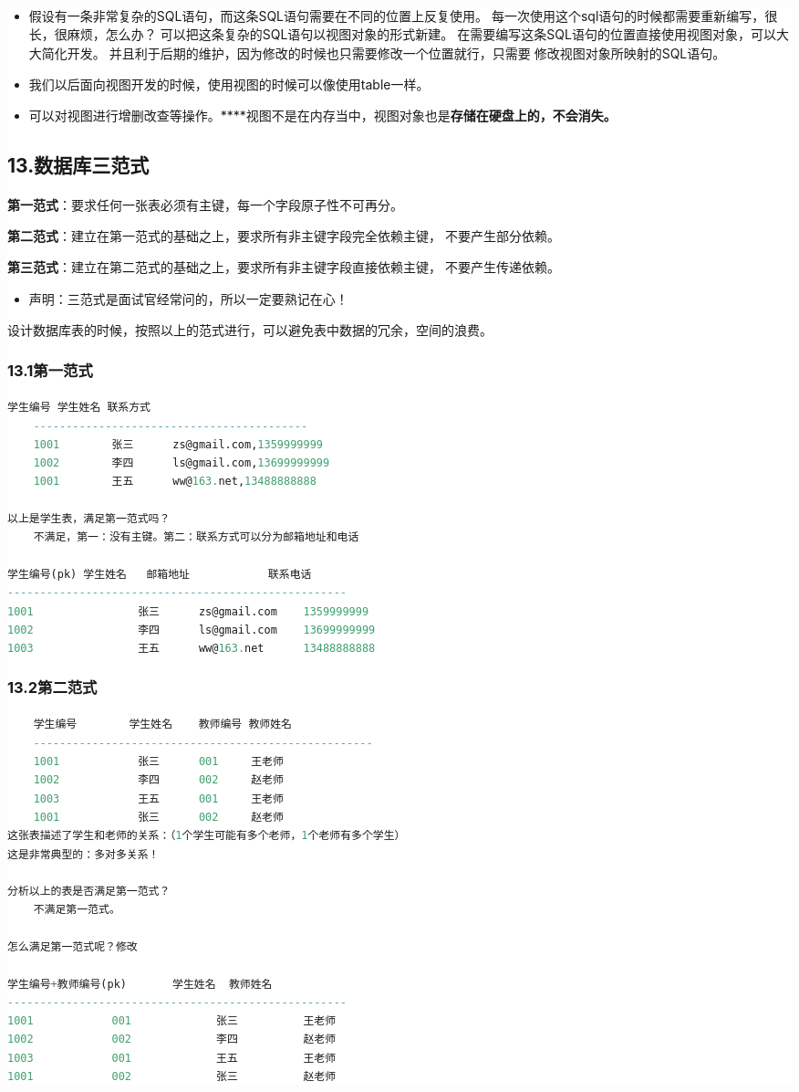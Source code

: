 - 假设有一条非常复杂的SQL语句，而这条SQL语句需要在不同的位置上反复使用。
  每一次使用这个sql语句的时候都需要重新编写，很长，很麻烦，怎么办？
  		可以把这条复杂的SQL语句以视图对象的形式新建。
  		在需要编写这条SQL语句的位置直接使用视图对象，可以大大简化开发。
  		并且利于后期的维护，因为修改的时候也只需要修改一个位置就行，只需要
  		修改视图对象所映射的SQL语句。

- 我们以后面向视图开发的时候，使用视图的时候可以像使用table一样。

- 可以对视图进行增删改查等操作。****视图不是在内存当中，视图对象也是**存储在硬盘上的，不会消失。**

## 13.数据库三范式

**第一范式**：要求任何一张表必须有主键，每一个字段原子性不可再分。

**第二范式**：建立在第一范式的基础之上，要求所有非主键字段完全依赖主键，
不要产生部分依赖。

**第三范式**：建立在第二范式的基础之上，要求所有非主键字段直接依赖主键，
不要产生传递依赖。

- 声明：三范式是面试官经常问的，所以一定要熟记在心！

设计数据库表的时候，按照以上的范式进行，可以避免表中数据的冗余，空间的浪费。

### 13.1第一范式

```sql
学生编号 学生姓名 联系方式
	------------------------------------------
	1001		张三		zs@gmail.com,1359999999
	1002		李四		ls@gmail.com,13699999999
	1001		王五		ww@163.net,13488888888
	
以上是学生表，满足第一范式吗？
	不满足，第一：没有主键。第二：联系方式可以分为邮箱地址和电话

学生编号(pk) 学生姓名	邮箱地址			联系电话
----------------------------------------------------
1001				张三		zs@gmail.com	1359999999
1002				李四		ls@gmail.com	13699999999
1003				王五		ww@163.net		13488888888
```

### 13.2第二范式

```sql
	学生编号 		学生姓名 	教师编号 教师姓名
	----------------------------------------------------
	1001			张三		001		王老师
	1002			李四		002		赵老师
	1003			王五		001		王老师
	1001			张三		002		赵老师
这张表描述了学生和老师的关系：（1个学生可能有多个老师，1个老师有多个学生）
这是非常典型的：多对多关系！

分析以上的表是否满足第一范式？
	不满足第一范式。

怎么满足第一范式呢？修改

学生编号+教师编号(pk)		学生姓名  教师姓名
----------------------------------------------------
1001			001				张三			王老师
1002			002				李四			赵老师
1003			001				王五			王老师
1001			002				张三			赵老师
```